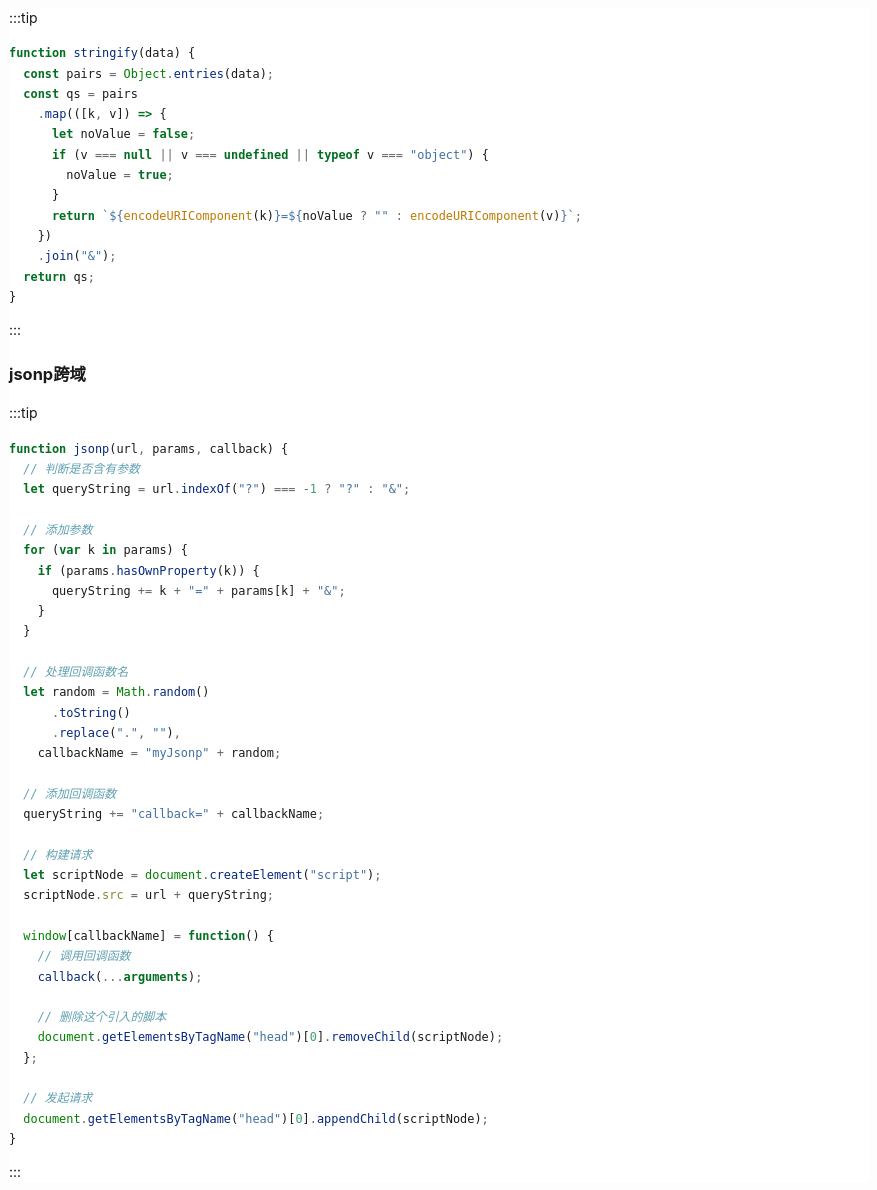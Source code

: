 :::tip
```js
function stringify(data) {
  const pairs = Object.entries(data);
  const qs = pairs
    .map(([k, v]) => {
      let noValue = false;
      if (v === null || v === undefined || typeof v === "object") {
        noValue = true;
      }
      return `${encodeURIComponent(k)}=${noValue ? "" : encodeURIComponent(v)}`;
    })
    .join("&");
  return qs;
}
```
:::

### jsonp跨域

:::tip
```js
function jsonp(url, params, callback) {
  // 判断是否含有参数
  let queryString = url.indexOf("?") === -1 ? "?" : "&";

  // 添加参数
  for (var k in params) {
    if (params.hasOwnProperty(k)) {
      queryString += k + "=" + params[k] + "&";
    }
  }

  // 处理回调函数名
  let random = Math.random()
      .toString()
      .replace(".", ""),
    callbackName = "myJsonp" + random;

  // 添加回调函数
  queryString += "callback=" + callbackName;

  // 构建请求
  let scriptNode = document.createElement("script");
  scriptNode.src = url + queryString;

  window[callbackName] = function() {
    // 调用回调函数
    callback(...arguments);

    // 删除这个引入的脚本
    document.getElementsByTagName("head")[0].removeChild(scriptNode);
  };

  // 发起请求
  document.getElementsByTagName("head")[0].appendChild(scriptNode);
}
```
:::
